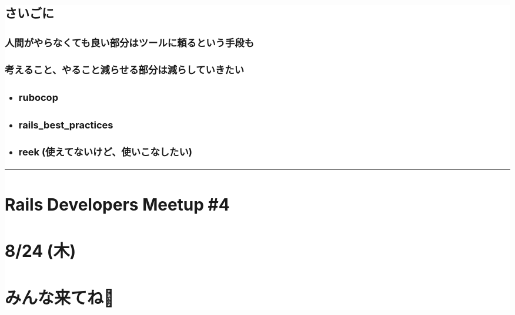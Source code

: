 
## さいごに

### 人間がやらなくても良い部分はツールに頼るという手段も
### 考えること、やること減らせる部分は減らしていきたい

- ### rubocop
- ### rails_best_practices
- ### reek (使えてないけど、使いこなしたい)

---

# Rails Developers Meetup #4
# 8/24 (木)
# みんな来てね💖

